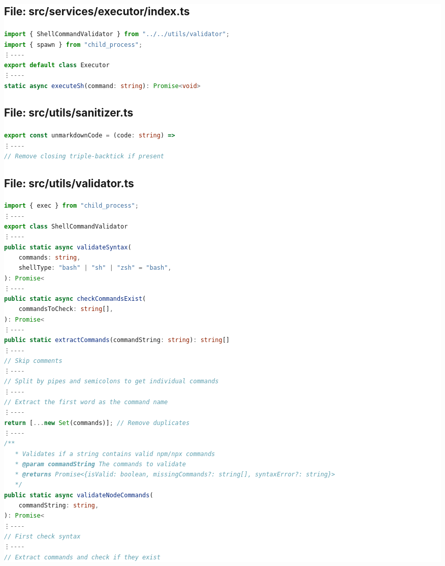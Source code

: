 ## File: src/services/executor/index.ts
```typescript
import { ShellCommandValidator } from "../../utils/validator";
import { spawn } from "child_process";
⋮----
export default class Executor
⋮----
static async executeSh(command: string): Promise<void>
```

## File: src/utils/sanitizer.ts
```typescript
export const unmarkdownCode = (code: string) =>
⋮----
// Remove closing triple-backtick if present
```

## File: src/utils/validator.ts
```typescript
import { exec } from "child_process";
⋮----
export class ShellCommandValidator
⋮----
public static async validateSyntax(
    commands: string,
    shellType: "bash" | "sh" | "zsh" = "bash",
): Promise<
⋮----
public static async checkCommandsExist(
    commandsToCheck: string[],
): Promise<
⋮----
public static extractCommands(commandString: string): string[]
⋮----
// Skip comments
⋮----
// Split by pipes and semicolons to get individual commands
⋮----
// Extract the first word as the command name
⋮----
return [...new Set(commands)]; // Remove duplicates
⋮----
/**
   * Validates if a string contains valid npm/npx commands
   * @param commandString The commands to validate
   * @returns Promise<{isValid: boolean, missingCommands?: string[], syntaxError?: string}>
   */
public static async validateNodeCommands(
    commandString: string,
): Promise<
⋮----
// First check syntax
⋮----
// Extract commands and check if they exist
```
